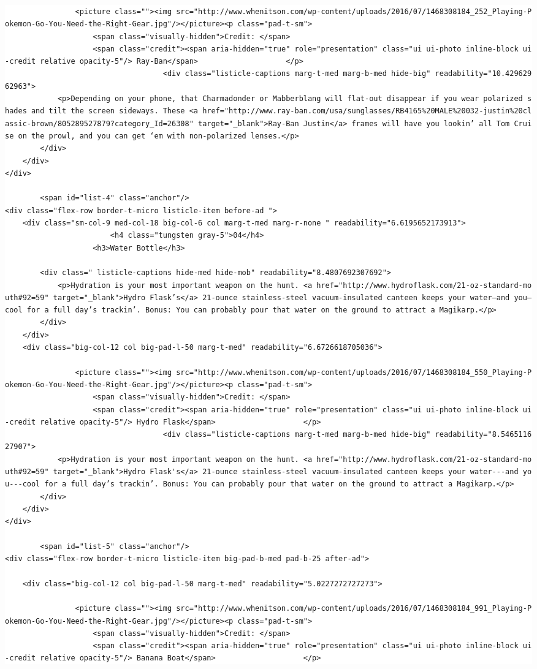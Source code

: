 					<picture class=""><img src="http://www.whenitson.com/wp-content/uploads/2016/07/1468308184_252_Playing-Pokemon-Go-You-Need-the-Right-Gear.jpg"/></picture><p class="pad-t-sm">
						<span class="visually-hidden">Credit: </span>
						<span class="credit"><span aria-hidden="true" role="presentation" class="ui ui-photo inline-block ui-credit relative opacity-5"/> Ray-Ban</span>					</p>
										<div class="listicle-captions marg-t-med marg-b-med hide-big" readability="10.42962962963">
				<p>Depending on your phone, that Charmadonder or Mabberblang will flat-out disappear if you wear polarized shades and tilt the screen sideways. These <a href="http://www.ray-ban.com/usa/sunglasses/RB4165%20MALE%20032-justin%20classic-brown/805289527879?category_Id=26308" target="_blank">Ray-Ban Justin</a> frames will have you lookin’ all Tom Cruise on the prowl, and you can get ‘em with non-polarized lenses.</p>
			</div>
		</div>
	</div>

			<span id="list-4" class="anchor"/>
	<div class="flex-row border-t-micro listicle-item before-ad ">
		<div class="sm-col-9 med-col-18 big-col-6 col marg-t-med marg-r-none " readability="6.6195652173913">
							<h4 class="tungsten gray-5">04</h4>
						<h3>Water Bottle</h3>
			
			<div class=" listicle-captions hide-med hide-mob" readability="8.4807692307692">
				<p>Hydration is your most important weapon on the hunt. <a href="http://www.hydroflask.com/21-oz-standard-mouth#92=59" target="_blank">Hydro Flask’s</a> 21-ounce stainless-steel vacuum-insulated canteen keeps your water—and you—cool for a full day’s trackin’. Bonus: You can probably pour that water on the ground to attract a Magikarp.</p>
			</div>
		</div>
		<div class="big-col-12 col big-pad-l-50 marg-t-med" readability="6.6726618705036">

					<picture class=""><img src="http://www.whenitson.com/wp-content/uploads/2016/07/1468308184_550_Playing-Pokemon-Go-You-Need-the-Right-Gear.jpg"/></picture><p class="pad-t-sm">
						<span class="visually-hidden">Credit: </span>
						<span class="credit"><span aria-hidden="true" role="presentation" class="ui ui-photo inline-block ui-credit relative opacity-5"/> Hydro Flask</span>					</p>
										<div class="listicle-captions marg-t-med marg-b-med hide-big" readability="8.546511627907">
				<p>Hydration is your most important weapon on the hunt. <a href="http://www.hydroflask.com/21-oz-standard-mouth#92=59" target="_blank">Hydro Flask's</a> 21-ounce stainless-steel vacuum-insulated canteen keeps your water---and you---cool for a full day’s trackin’. Bonus: You can probably pour that water on the ground to attract a Magikarp.</p>
			</div>
		</div>
	</div>

			<span id="list-5" class="anchor"/>
	<div class="flex-row border-t-micro listicle-item big-pad-b-med pad-b-25 after-ad">
		
		<div class="big-col-12 col big-pad-l-50 marg-t-med" readability="5.0227272727273">

					<picture class=""><img src="http://www.whenitson.com/wp-content/uploads/2016/07/1468308184_991_Playing-Pokemon-Go-You-Need-the-Right-Gear.jpg"/></picture><p class="pad-t-sm">
						<span class="visually-hidden">Credit: </span>
						<span class="credit"><span aria-hidden="true" role="presentation" class="ui ui-photo inline-block ui-credit relative opacity-5"/> Banana Boat</span>					</p>
										